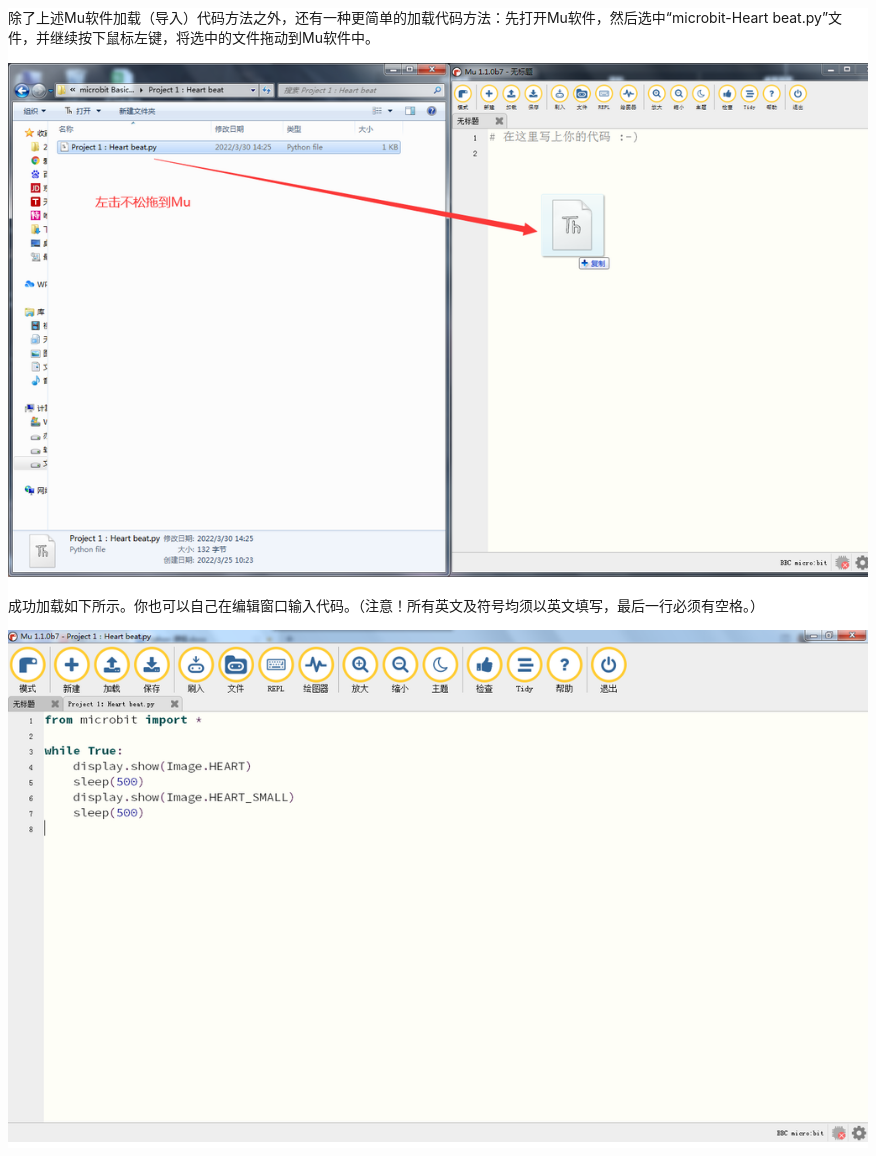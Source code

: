 除了上述Mu软件加载（导入）代码方法之外，还有一种更简单的加载代码方法：先打开Mu软件，然后选中“microbit-Heart beat.py”文件，并继续按下鼠标左键，将选中的文件拖动到Mu软件中。

![](media/67bd40fc8a05927537c8054c23cace5a.png)

成功加载如下所示。你也可以自己在编辑窗口输入代码。（注意！所有英文及符号均须以英文填写，最后一行必须有空格。）

![](media/b515cb3db4a3ad8de3ec4fe95a098e27.png)
